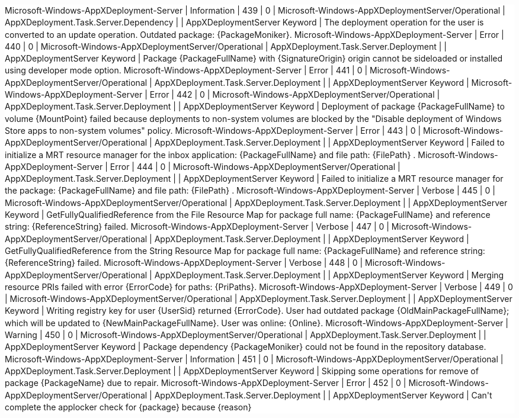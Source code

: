 Microsoft-Windows-AppXDeployment-Server  |  Information  |  439       |  0        |  Microsoft-Windows-AppXDeploymentServer/Operational  |  AppXDeployment.Task.Server.Dependency                                 |          |  AppXDeploymentServer Keyword                                                     |  The deployment operation for the user is converted to an update operation. Outdated package: {PackageMoniker}.
Microsoft-Windows-AppXDeployment-Server  |  Error        |  440       |  0        |  Microsoft-Windows-AppXDeploymentServer/Operational  |  AppXDeployment.Task.Server.Deployment                                 |          |  AppXDeploymentServer Keyword                                                     |  Package {PackageFullName} with {SignatureOrigin} origin cannot be sideloaded or installed using developer mode option.
Microsoft-Windows-AppXDeployment-Server  |  Error        |  441       |  0        |  Microsoft-Windows-AppXDeploymentServer/Operational  |  AppXDeployment.Task.Server.Deployment                                 |          |  AppXDeploymentServer Keyword                                                     |
Microsoft-Windows-AppXDeployment-Server  |  Error        |  442       |  0        |  Microsoft-Windows-AppXDeploymentServer/Operational  |  AppXDeployment.Task.Server.Deployment                                 |          |  AppXDeploymentServer Keyword                                                     |  Deployment of package {PackageFullName} to volume {MountPoint} failed because deployments to non-system volumes are blocked by the "Disable deployment of Windows Store apps to non-system volumes" policy.
Microsoft-Windows-AppXDeployment-Server  |  Error        |  443       |  0        |  Microsoft-Windows-AppXDeploymentServer/Operational  |  AppXDeployment.Task.Server.Deployment                                 |          |  AppXDeploymentServer Keyword                                                     |  Failed to initialize a MRT resource manager for the inbox application: {PackageFullName} and file path: {FilePath} .
Microsoft-Windows-AppXDeployment-Server  |  Error        |  444       |  0        |  Microsoft-Windows-AppXDeploymentServer/Operational  |  AppXDeployment.Task.Server.Deployment                                 |          |  AppXDeploymentServer Keyword                                                     |  Failed to initialize a MRT resource manager for the package: {PackageFullName} and file path: {FilePath} .
Microsoft-Windows-AppXDeployment-Server  |  Verbose      |  445       |  0        |  Microsoft-Windows-AppXDeploymentServer/Operational  |  AppXDeployment.Task.Server.Deployment                                 |          |  AppXDeploymentServer Keyword                                                     |  GetFullyQualifiedReference from the File Resource Map for package full name: {PackageFullName} and reference string: {ReferenceString} failed.
Microsoft-Windows-AppXDeployment-Server  |  Verbose      |  447       |  0        |  Microsoft-Windows-AppXDeploymentServer/Operational  |  AppXDeployment.Task.Server.Deployment                                 |          |  AppXDeploymentServer Keyword                                                     |  GetFullyQualifiedReference from the String Resource Map for package full name: {PackageFullName} and reference string: {ReferenceString} failed.
Microsoft-Windows-AppXDeployment-Server  |  Verbose      |  448       |  0        |  Microsoft-Windows-AppXDeploymentServer/Operational  |  AppXDeployment.Task.Server.Deployment                                 |          |  AppXDeploymentServer Keyword                                                     |  Merging resource PRIs failed with error {ErrorCode} for paths: {PriPaths}.
Microsoft-Windows-AppXDeployment-Server  |  Verbose      |  449       |  0        |  Microsoft-Windows-AppXDeploymentServer/Operational  |  AppXDeployment.Task.Server.Deployment                                 |          |  AppXDeploymentServer Keyword                                                     |  Writing registry key for user {UserSid} returned {ErrorCode}. User had outdated package {OldMainPackageFullName}; which will be updated to {NewMainPackageFullName}. User was online: {Online}.
Microsoft-Windows-AppXDeployment-Server  |  Warning      |  450       |  0        |  Microsoft-Windows-AppXDeploymentServer/Operational  |  AppXDeployment.Task.Server.Deployment                                 |          |  AppXDeploymentServer Keyword                                                     |  Package dependency {PackageMoniker} could not be found in the repository database.
Microsoft-Windows-AppXDeployment-Server  |  Information  |  451       |  0        |  Microsoft-Windows-AppXDeploymentServer/Operational  |  AppXDeployment.Task.Server.Deployment                                 |          |  AppXDeploymentServer Keyword                                                     |  Skipping some operations for remove of package {PackageName} due to repair.
Microsoft-Windows-AppXDeployment-Server  |  Error        |  452       |  0        |  Microsoft-Windows-AppXDeploymentServer/Operational  |  AppXDeployment.Task.Server.Deployment                                 |          |  AppXDeploymentServer Keyword                                                     |  Can't complete the applocker check for {package} because {reason}